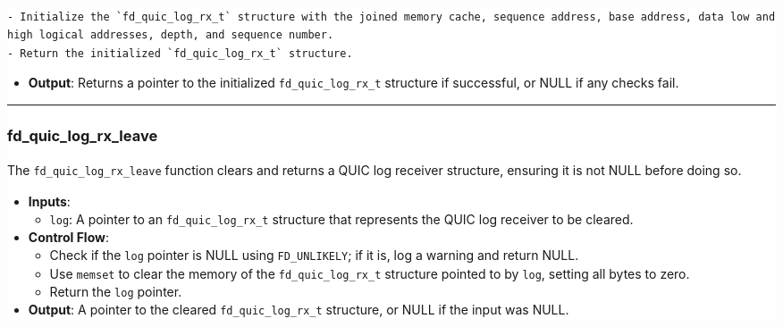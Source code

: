     - Initialize the `fd_quic_log_rx_t` structure with the joined memory cache, sequence address, base address, data low and high logical addresses, depth, and sequence number.
    - Return the initialized `fd_quic_log_rx_t` structure.
- **Output**: Returns a pointer to the initialized `fd_quic_log_rx_t` structure if successful, or NULL if any checks fail.


---
### fd\_quic\_log\_rx\_leave
The `fd_quic_log_rx_leave` function clears and returns a QUIC log receiver structure, ensuring it is not NULL before doing so.
- **Inputs**:
    - `log`: A pointer to an `fd_quic_log_rx_t` structure that represents the QUIC log receiver to be cleared.
- **Control Flow**:
    - Check if the `log` pointer is NULL using `FD_UNLIKELY`; if it is, log a warning and return NULL.
    - Use `memset` to clear the memory of the `fd_quic_log_rx_t` structure pointed to by `log`, setting all bytes to zero.
    - Return the `log` pointer.
- **Output**: A pointer to the cleared `fd_quic_log_rx_t` structure, or NULL if the input was NULL.


